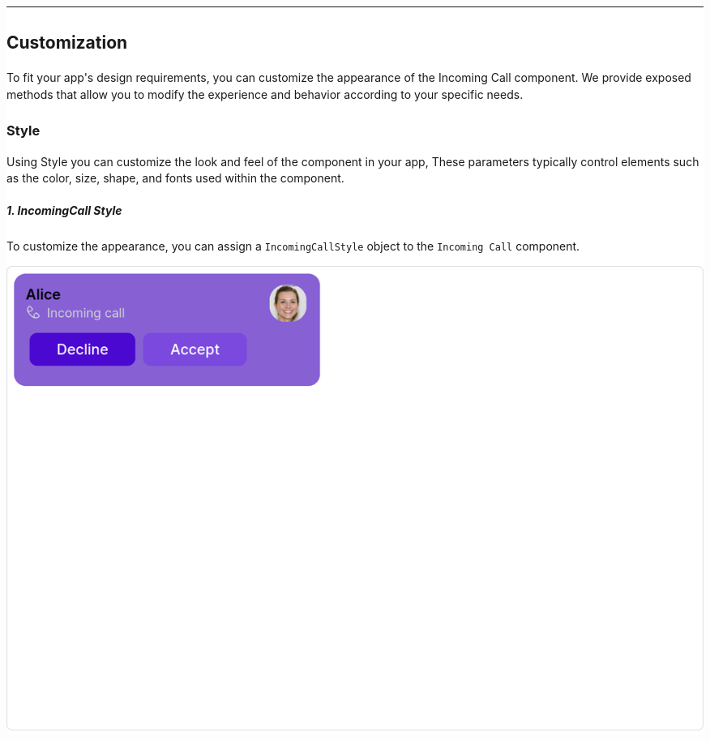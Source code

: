 </TabItem>

</Tabs>

---

## Customization

To fit your app's design requirements, you can customize the appearance of the Incoming Call component. We provide exposed methods that allow you to modify the experience and behavior according to your specific needs.

### Style

Using Style you can customize the look and feel of the component in your app, These parameters typically control elements such as the color, size, shape, and fonts used within the component.

##### 1. IncomingCall Style

To customize the appearance, you can assign a `IncomingCallStyle` object to the `Incoming Call` component.

![](../../assets/incoming_calls_style_web_screens.png)
